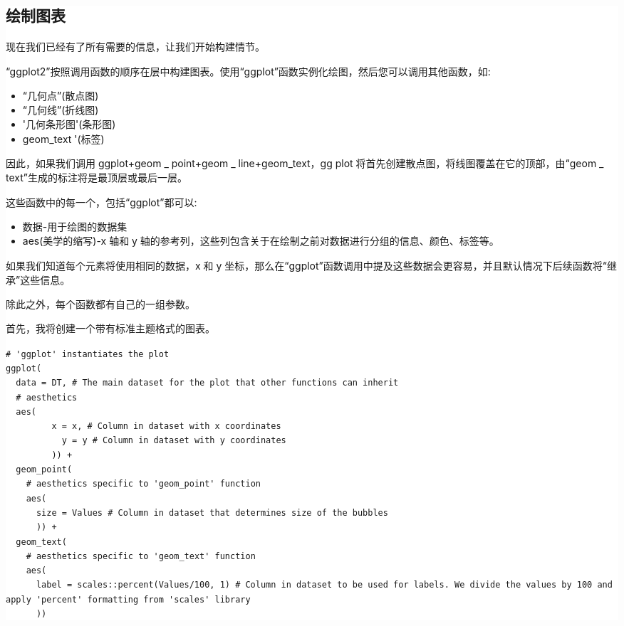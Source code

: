 ## 绘制图表

现在我们已经有了所有需要的信息，让我们开始构建情节。

“ggplot2”按照调用函数的顺序在层中构建图表。使用“ggplot”函数实例化绘图，然后您可以调用其他函数，如:

*   “几何点”(散点图)
*   “几何线”(折线图)
*   '几何条形图'(条形图)
*   geom_text '(标签)

因此，如果我们调用 ggplot+geom _ point+geom _ line+geom_text，gg plot 将首先创建散点图，将线图覆盖在它的顶部，由“geom _ text”生成的标注将是最顶层或最后一层。

这些函数中的每一个，包括“ggplot”都可以:

*   数据-用于绘图的数据集
*   aes(美学的缩写)-x 轴和 y 轴的参考列，这些列包含关于在绘制之前对数据进行分组的信息、颜色、标签等。

如果我们知道每个元素将使用相同的数据，x 和 y 坐标，那么在“ggplot”函数调用中提及这些数据会更容易，并且默认情况下后续函数将“继承”这些信息。

除此之外，每个函数都有自己的一组参数。

首先，我将创建一个带有标准主题格式的图表。

```
# 'ggplot' instantiates the plot
ggplot(
  data = DT, # The main dataset for the plot that other functions can inherit
  # aesthetics     
  aes(
         x = x, # Column in dataset with x coordinates
           y = y # Column in dataset with y coordinates
         )) +
  geom_point(
    # aesthetics specific to 'geom_point' function
    aes(
      size = Values # Column in dataset that determines size of the bubbles
      )) +
  geom_text(
    # aesthetics specific to 'geom_text' function
    aes(
      label = scales::percent(Values/100, 1) # Column in dataset to be used for labels. We divide the values by 100 and apply 'percent' formatting from 'scales' library
      ))
```

